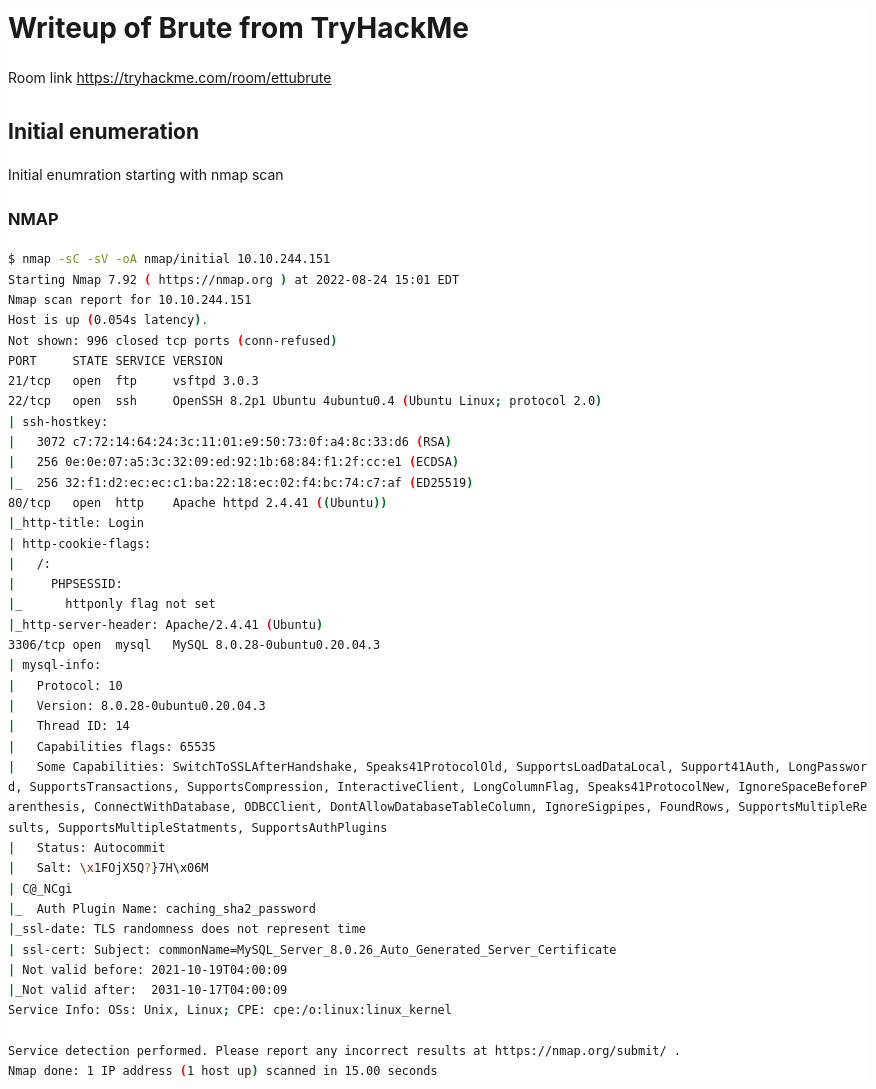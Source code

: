 # Writeup of Brute from TryHackMe

Room link https://tryhackme.com/room/ettubrute

## Initial enumeration

Initial enumration starting with nmap scan

### NMAP


```bash
$ nmap -sC -sV -oA nmap/initial 10.10.244.151
Starting Nmap 7.92 ( https://nmap.org ) at 2022-08-24 15:01 EDT
Nmap scan report for 10.10.244.151
Host is up (0.054s latency).
Not shown: 996 closed tcp ports (conn-refused)
PORT     STATE SERVICE VERSION
21/tcp   open  ftp     vsftpd 3.0.3
22/tcp   open  ssh     OpenSSH 8.2p1 Ubuntu 4ubuntu0.4 (Ubuntu Linux; protocol 2.0)
| ssh-hostkey: 
|   3072 c7:72:14:64:24:3c:11:01:e9:50:73:0f:a4:8c:33:d6 (RSA)
|   256 0e:0e:07:a5:3c:32:09:ed:92:1b:68:84:f1:2f:cc:e1 (ECDSA)
|_  256 32:f1:d2:ec:ec:c1:ba:22:18:ec:02:f4:bc:74:c7:af (ED25519)
80/tcp   open  http    Apache httpd 2.4.41 ((Ubuntu))
|_http-title: Login
| http-cookie-flags: 
|   /: 
|     PHPSESSID: 
|_      httponly flag not set
|_http-server-header: Apache/2.4.41 (Ubuntu)
3306/tcp open  mysql   MySQL 8.0.28-0ubuntu0.20.04.3
| mysql-info: 
|   Protocol: 10
|   Version: 8.0.28-0ubuntu0.20.04.3
|   Thread ID: 14
|   Capabilities flags: 65535
|   Some Capabilities: SwitchToSSLAfterHandshake, Speaks41ProtocolOld, SupportsLoadDataLocal, Support41Auth, LongPassword, SupportsTransactions, SupportsCompression, InteractiveClient, LongColumnFlag, Speaks41ProtocolNew, IgnoreSpaceBeforeParenthesis, ConnectWithDatabase, ODBCClient, DontAllowDatabaseTableColumn, IgnoreSigpipes, FoundRows, SupportsMultipleResults, SupportsMultipleStatments, SupportsAuthPlugins
|   Status: Autocommit
|   Salt: \x1FOjX5Q?}7H\x06M
| C@_NCgi
|_  Auth Plugin Name: caching_sha2_password
|_ssl-date: TLS randomness does not represent time
| ssl-cert: Subject: commonName=MySQL_Server_8.0.26_Auto_Generated_Server_Certificate
| Not valid before: 2021-10-19T04:00:09
|_Not valid after:  2031-10-17T04:00:09
Service Info: OSs: Unix, Linux; CPE: cpe:/o:linux:linux_kernel

Service detection performed. Please report any incorrect results at https://nmap.org/submit/ .
Nmap done: 1 IP address (1 host up) scanned in 15.00 seconds
```
